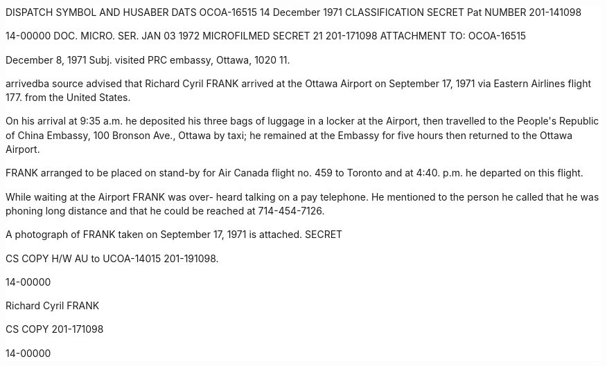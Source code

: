 DISPATCH SYMBOL AND HUSABER
DATS
OCOA-16515
14 December 1971
CLASSIFICATION
SECRET
Pat NUMBER
201-141098

14-00000
DOC. MICRO. SER.
JAN 03 1972
MICROFILMED
SECRET 21
201-171098
ATTACHMENT TO: OCOA-16515

December 8, 1971
Subj. visited PRC embassy, Ottawa,
1020 11.

arrivedba source advised that Richard
Cyril FRANK arrived at the Ottawa Airport on September
17, 1971 via Eastern Airlines flight 177. from the United
States.

On his arrival at 9:35 a.m. he deposited his
three bags of luggage in a locker at the Airport, then
travelled to the People's Republic of China Embassy, 100
Bronson Ave., Ottawa by taxi; he remained at the Embassy
for five hours then returned to the Ottawa Airport.

FRANK arranged to be placed on stand-by for
Air Canada flight no. 459 to Toronto and at 4:40. p.m. he
departed on this flight.

While waiting at the Airport FRANK was over-
heard talking on a pay telephone. He mentioned to the
person he called that he was phoning long distance and
that he could be reached at 714-454-7126.

A photograph of FRANK taken on September 17,
1971 is attached.
SECRET

CS COPY
H/W AU to UCOA-14015 201-191098.

14-00000

Richard Cyril FRANK

CS COPY
201-171098

14-00000

